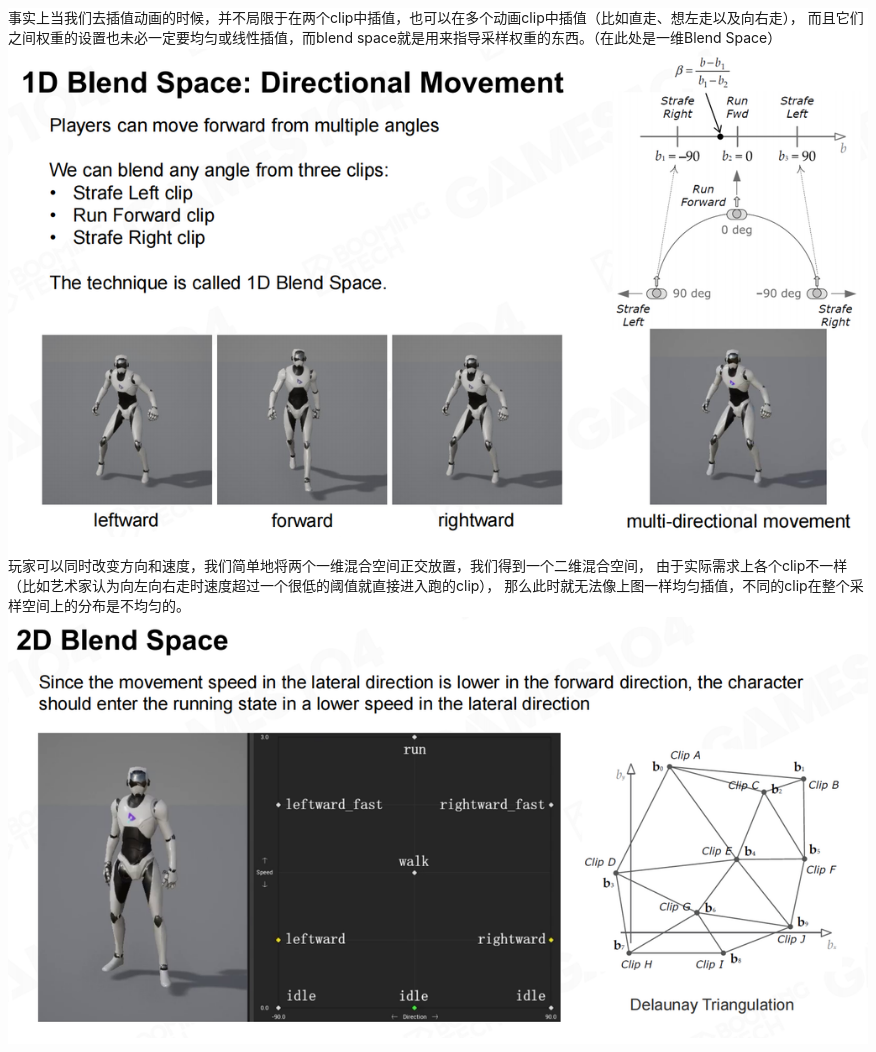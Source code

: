 事实上当我们去插值动画的时候，并不局限于在两个clip中插值，也可以在多个动画clip中插值（比如直走、想左走以及向右走），
而且它们之间权重的设置也未必一定要均匀或线性插值，而blend space就是用来指导采样权重的东西。（在此处是一维Blend Space）
![1D Blend](/images/article/Games104/09/Games104_09_02.png)

玩家可以同时改变方向和速度，我们简单地将两个一维混合空间正交放置，我们得到一个二维混合空间，
由于实际需求上各个clip不一样（比如艺术家认为向左向右走时速度超过一个很低的阈值就直接进入跑的clip），
那么此时就无法像上图一样均匀插值，不同的clip在整个采样空间上的分布是不均匀的。
![2D Blend](/images/article/Games104/09/Games104_09_03.png)

